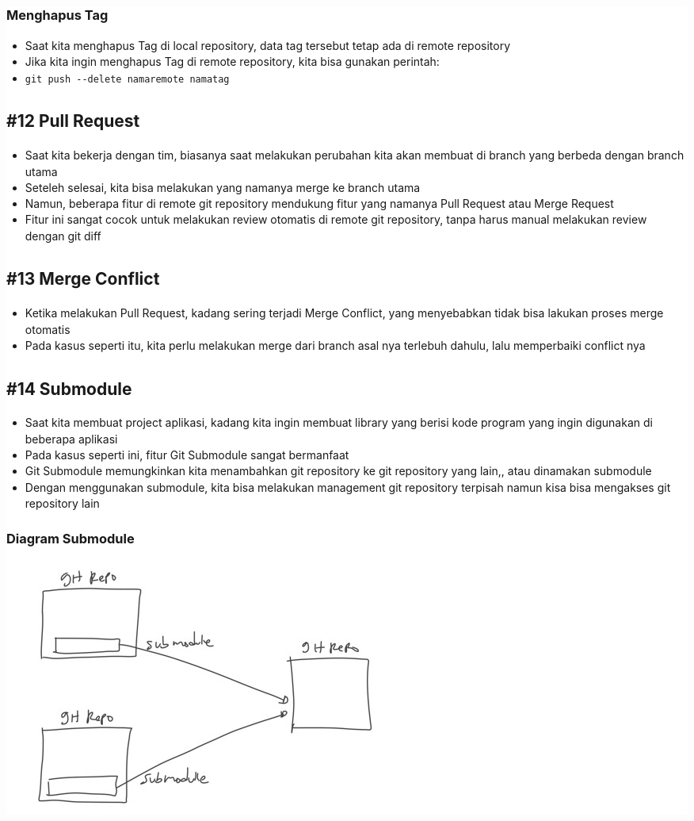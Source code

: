### Menghapus Tag

- Saat kita menghapus Tag di local repository, data tag tersebut tetap ada di remote repository
- Jika kita ingin menghapus Tag di remote repository, kita bisa gunakan perintah:
- `git push --delete namaremote namatag`

## #12 Pull Request

- Saat kita bekerja dengan tim, biasanya saat melakukan perubahan kita akan membuat di branch yang berbeda dengan branch utama
- Seteleh selesai, kita bisa melakukan yang namanya merge ke branch utama
- Namun, beberapa fitur di remote git repository mendukung fitur yang namanya Pull Request atau Merge Request
- Fitur ini sangat cocok untuk melakukan review otomatis di remote git repository, tanpa harus manual melakukan review dengan git diff

## #13 Merge Conflict

- Ketika melakukan Pull Request, kadang sering terjadi Merge Conflict, yang menyebabkan tidak bisa lakukan proses merge otomatis
- Pada kasus seperti itu, kita perlu melakukan merge dari branch asal nya terlebuh dahulu, lalu memperbaiki conflict nya

## #14 Submodule

- Saat kita membuat project aplikasi, kadang kita ingin membuat library yang berisi kode program yang ingin digunakan di beberapa aplikasi
- Pada kasus seperti ini, fitur Git Submodule sangat bermanfaat
- Git Submodule memungkinkan kita menambahkan git repository ke git repository yang lain,, atau dinamakan submodule
- Dengan menggunakan submodule, kita bisa melakukan management git repository terpisah namun kisa bisa mengakses git repository lain

### Diagram Submodule

![Diagram Submodule](./images/git-remote-04.jpg)

